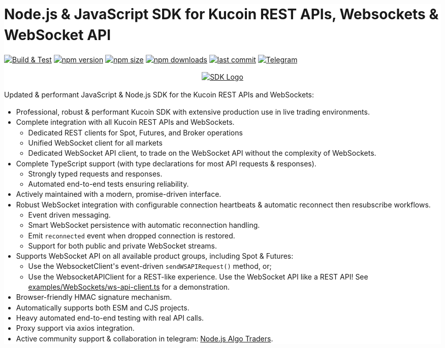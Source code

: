 # Node.js & JavaScript SDK for Kucoin REST APIs, Websockets & WebSocket API

[![Build & Test](https://github.com/tiagosiebler/kucoin-api/actions/workflows/e2etest.yml/badge.svg?branch=master)](https://github.com/tiagosiebler/kucoin-api/actions/workflows/e2etest.yml)
[![npm version](https://img.shields.io/npm/v/kucoin-api)][1]
[![npm size](https://img.shields.io/bundlephobia/min/kucoin-api/latest)][1]
[![npm downloads](https://img.shields.io/npm/dt/kucoin-api)][1]
[![last commit](https://img.shields.io/github/last-commit/tiagosiebler/kucoin-api)][1]
[![Telegram](https://img.shields.io/badge/chat-on%20telegram-blue.svg)](https://t.me/nodetraders)

<p align="center">
  <a href="https://www.npmjs.com/package/kucoin-api">
    <picture>
      <source media="(prefers-color-scheme: dark)" srcset="https://github.com/tiagosiebler/kucoin-api/blob/master/docs/images/logoDarkMode2.svg?raw=true#gh-dark-mode-only">
      <img alt="SDK Logo" src="https://github.com/tiagosiebler/kucoin-api/blob/master/docs/images/logoBrightMode2.svg?raw=true#gh-light-mode-only">
    </picture>
  </a>
</p>

[1]: https://www.npmjs.com/package/kucoin-api

Updated & performant JavaScript & Node.js SDK for the Kucoin REST APIs and WebSockets:

- Professional, robust & performant Kucoin SDK with extensive production use in live trading environments.
- Complete integration with all Kucoin REST APIs and WebSockets.
  - Dedicated REST clients for Spot, Futures, and Broker operations
  - Unified WebSocket client for all markets
  - Dedicated WebSocket API client, to trade on the WebSocket API without the complexity of WebSockets.
- Complete TypeScript support (with type declarations for most API requests & responses).
  - Strongly typed requests and responses.
  - Automated end-to-end tests ensuring reliability.
- Actively maintained with a modern, promise-driven interface.
- Robust WebSocket integration with configurable connection heartbeats & automatic reconnect then resubscribe workflows.
  - Event driven messaging.
  - Smart WebSocket persistence with automatic reconnection handling.
  - Emit `reconnected` event when dropped connection is restored.
  - Support for both public and private WebSocket streams.
- Supports WebSocket API on all available product groups, including Spot & Futures:
  - Use the WebsocketClient's event-driven `sendWSAPIRequest()` method, or;
  - Use the WebsocketAPIClient for a REST-like experience. Use the WebSocket API like a REST API! See [examples/WebSockets/ws-api-client.ts](./examples/WebSockets/ws-api-client.ts) for a demonstration.
- Browser-friendly HMAC signature mechanism.
- Automatically supports both ESM and CJS projects.
- Heavy automated end-to-end testing with real API calls.
- Proxy support via axios integration.
- Active community support & collaboration in telegram: [Node.js Algo Traders](https://t.me/nodetraders).
